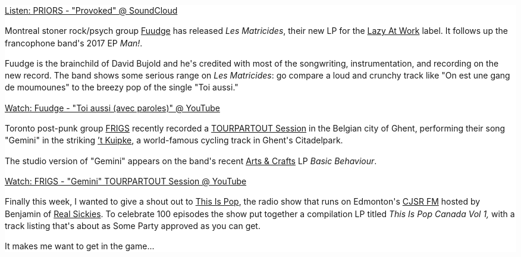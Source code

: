 <iframe width="100%" height="166" scrolling="no" frameborder="no" allow="autoplay" src="https://w.soundcloud.com/player/?url=https%3A//api.soundcloud.com/tracks/511992276&color=%23ff5500&auto_play=false&hide_related=false&show_comments=true&show_user=true&show_reposts=false&show_teaser=true"></iframe>

[Listen: PRIORS - "Provoked" @ SoundCloud](https://soundcloud.com/slovenly/priors-new-pleasure-lp-04-provoked "#")

Montreal stoner rock/psych group [Fuudge](https://fuudge.bandcamp.com/) has released *Les Matricides*, their new LP for the [Lazy At Work](https://lazyatwork.bandcamp.com/) label. It follows up the francophone band's 2017 EP *Man!*.

Fuudge is the brainchild of David Bujold and he's credited with most of the songwriting, instrumentation, and recording on the new record. The band shows some serious range on *Les Matricides*: go compare a loud and crunchy track like "On est une gang de moumounes" to the breezy pop of the single "Toi aussi."

<iframe width="560" height="315" src="https://www.youtube.com/embed/abrG2mI3Slk" frameborder="0" allow="accelerometer; autoplay; encrypted-media; gyroscope; picture-in-picture" allowfullscreen></iframe>

[Watch: Fuudge - "Toi aussi (avec paroles)" @ YouTube](https://youtu.be/abrG2mI3Slk "#")

Toronto post-punk group [FRIGS](https://frigsmusic.com/) recently recorded a [TOURPARTOUT Session](https://www.facebook.com/toutpartoutsessions/) in the Belgian city of Ghent, performing their song "Gemini" in the striking [’t Kuipke](https://cyclinginflanders.cc/spot/t-kuipke), a world-famous cycling track in Ghent's Citadelpark.

The studio version of "Gemini" appears on the band's recent [Arts & Crafts](https://arts-crafts.ca/) LP *Basic Behaviour*.

<iframe width="560" height="315" src="https://www.youtube.com/embed/0Zl0_LaZGHo" frameborder="0" allow="accelerometer; autoplay; encrypted-media; gyroscope; picture-in-picture" allowfullscreen></iframe>

[Watch: FRIGS - "Gemini" TOURPARTOUT Session @ YouTube](https://youtu.be/0Zl0_LaZGHo "#")

Finally this week, I wanted to give a shout out to [This Is Pop](https://www.facebook.com/thisispop780/), the radio show that runs on Edmonton's [CJSR FM](https://www.cjsr.com) hosted by Benjamin of [Real Sickies](https://realsickies.bandcamp.com/). To celebrate 100 episodes the show put together a compilation LP titled *This Is Pop Canada Vol 1,* with a track listing that's about as Some Party approved as you can get.

It makes me want to get in the game...
